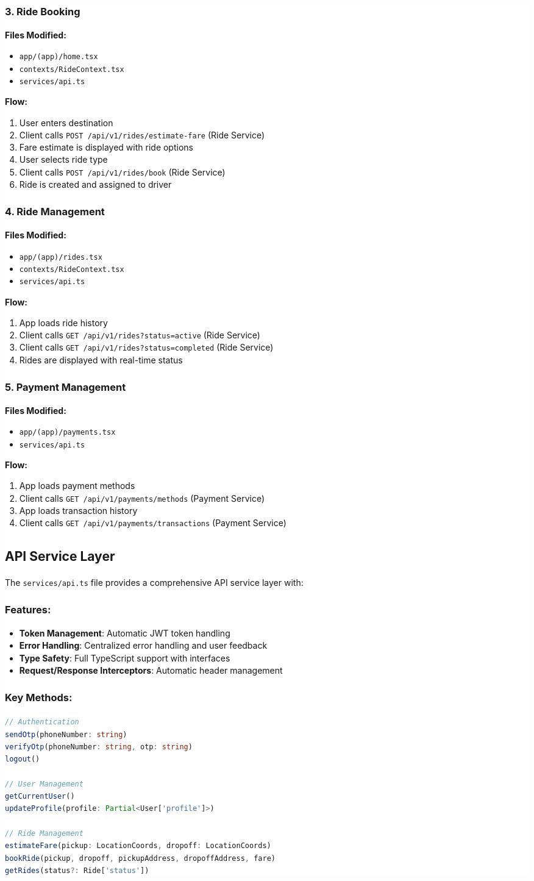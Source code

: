 ### 3. Ride Booking

**Files Modified:**
- `app/(app)/home.tsx`
- `contexts/RideContext.tsx`
- `services/api.ts`

**Flow:**
1. User enters destination
2. Client calls `POST /api/v1/rides/estimate-fare` (Ride Service)
3. Fare estimate is displayed with ride options
4. User selects ride type
5. Client calls `POST /api/v1/rides/book` (Ride Service)
6. Ride is created and assigned to driver

### 4. Ride Management

**Files Modified:**
- `app/(app)/rides.tsx`
- `contexts/RideContext.tsx`
- `services/api.ts`

**Flow:**
1. App loads ride history
2. Client calls `GET /api/v1/rides?status=active` (Ride Service)
3. Client calls `GET /api/v1/rides?status=completed` (Ride Service)
4. Rides are displayed with real-time status

### 5. Payment Management

**Files Modified:**
- `app/(app)/payments.tsx`
- `services/api.ts`

**Flow:**
1. App loads payment methods
2. Client calls `GET /api/v1/payments/methods` (Payment Service)
3. App loads transaction history
4. Client calls `GET /api/v1/payments/transactions` (Payment Service)

## API Service Layer

The `services/api.ts` file provides a comprehensive API service layer with:

### Features:
- **Token Management**: Automatic JWT token handling
- **Error Handling**: Centralized error handling and user feedback
- **Type Safety**: Full TypeScript support with interfaces
- **Request/Response Interceptors**: Automatic header management

### Key Methods:
```typescript
// Authentication
sendOtp(phoneNumber: string)
verifyOtp(phoneNumber: string, otp: string)
logout()

// User Management
getCurrentUser()
updateProfile(profile: Partial<User['profile']>)

// Ride Management
estimateFare(pickup: LocationCoords, dropoff: LocationCoords)
bookRide(pickup, dropoff, pickupAddress, dropoffAddress, fare)
getRides(status?: Ride['status'])
```